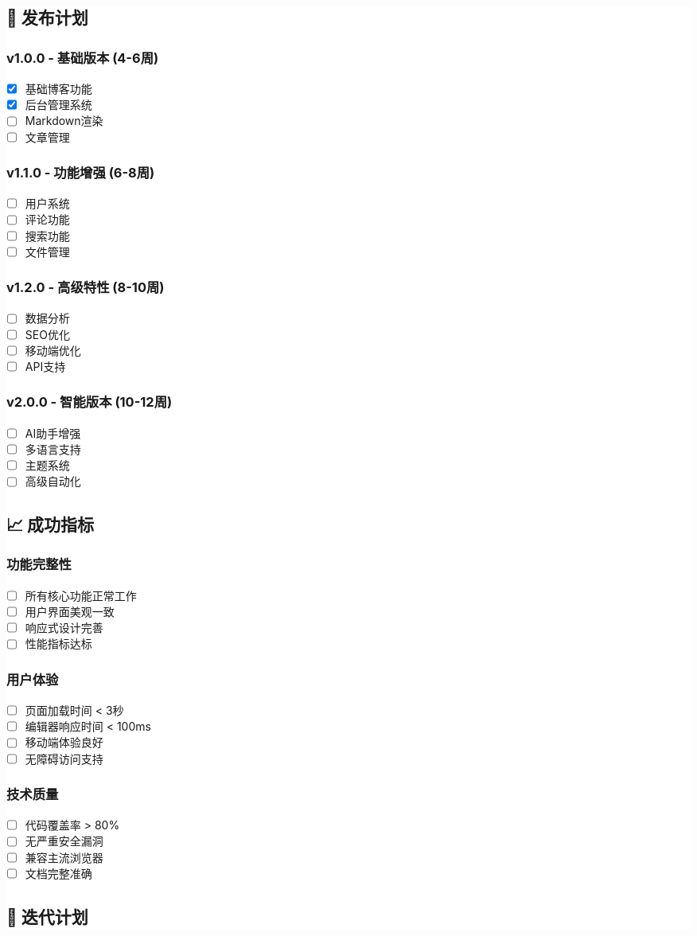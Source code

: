 ## 🚀 发布计划

### v1.0.0 - 基础版本 (4-6周)
- [x] 基础博客功能
- [x] 后台管理系统
- [ ] Markdown渲染
- [ ] 文章管理

### v1.1.0 - 功能增强 (6-8周)
- [ ] 用户系统
- [ ] 评论功能
- [ ] 搜索功能
- [ ] 文件管理

### v1.2.0 - 高级特性 (8-10周)
- [ ] 数据分析
- [ ] SEO优化
- [ ] 移动端优化
- [ ] API支持

### v2.0.0 - 智能版本 (10-12周)
- [ ] AI助手增强
- [ ] 多语言支持
- [ ] 主题系统
- [ ] 高级自动化

## 📈 成功指标

### 功能完整性
- [ ] 所有核心功能正常工作
- [ ] 用户界面美观一致
- [ ] 响应式设计完善
- [ ] 性能指标达标

### 用户体验
- [ ] 页面加载时间 < 3秒
- [ ] 编辑器响应时间 < 100ms
- [ ] 移动端体验良好
- [ ] 无障碍访问支持

### 技术质量
- [ ] 代码覆盖率 > 80%
- [ ] 无严重安全漏洞
- [ ] 兼容主流浏览器
- [ ] 文档完整准确

## 🔄 迭代计划
